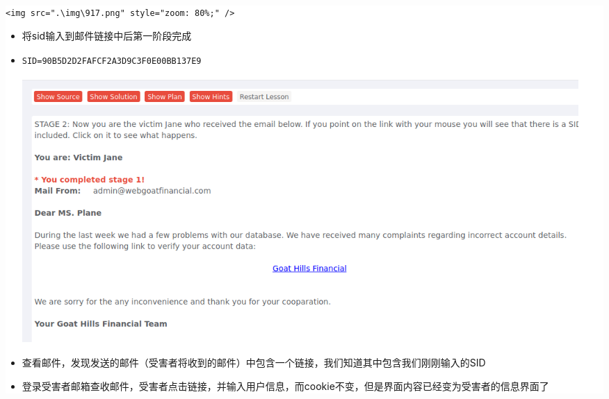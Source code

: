     <img src=".\img\917.png" style="zoom: 80%;" />

  - 将sid输入到邮件链接中后第一阶段完成

  - ```
    SID=90B5D2D2FAFCF2A3D9C3F0E00BB137E9
    ```

    <img src=".\img\918.png" style="zoom: 80%;" />

  - 查看邮件，发现发送的邮件（受害者将收到的邮件）中包含一个链接，我们知道其中包含我们刚刚输入的SID

  - 登录受害者邮箱查收邮件，受害者点击链接，并输入用户信息，而cookie不变，但是界面内容已经变为受害者的信息界面了
